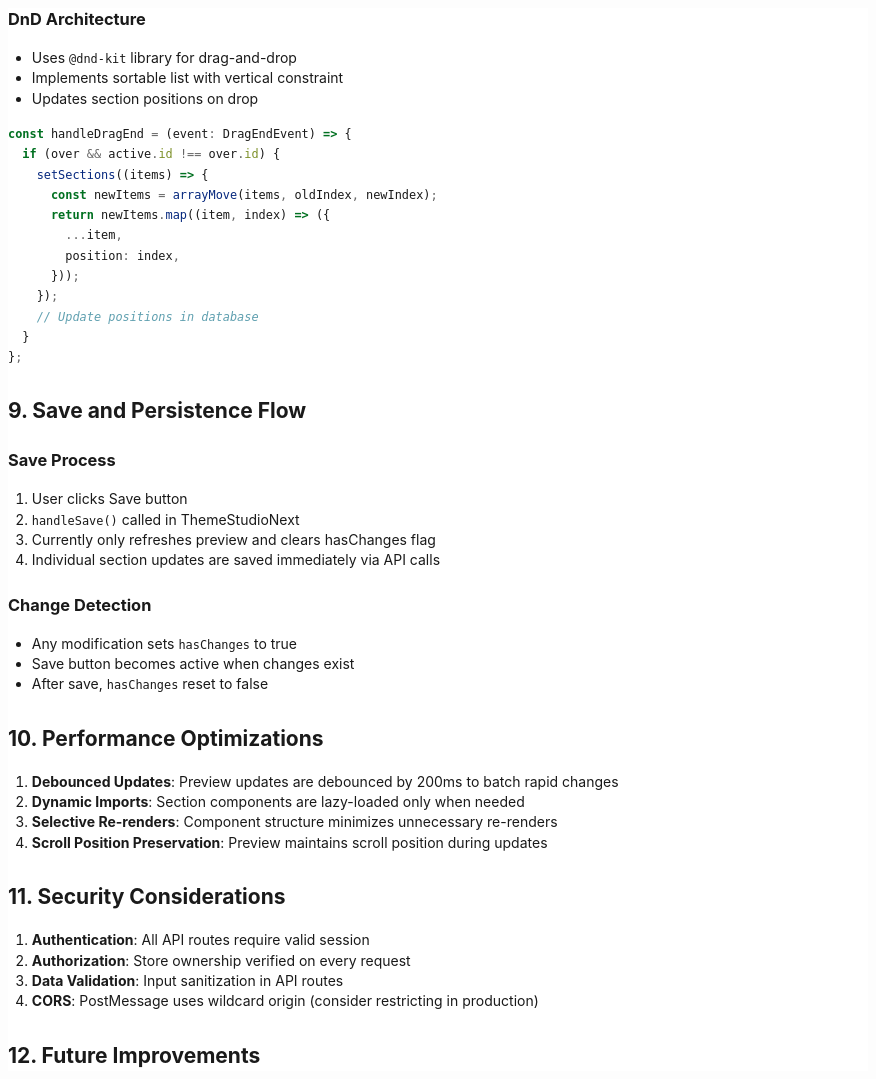 ### DnD Architecture
- Uses `@dnd-kit` library for drag-and-drop
- Implements sortable list with vertical constraint
- Updates section positions on drop

```typescript
const handleDragEnd = (event: DragEndEvent) => {
  if (over && active.id !== over.id) {
    setSections((items) => {
      const newItems = arrayMove(items, oldIndex, newIndex);
      return newItems.map((item, index) => ({
        ...item,
        position: index,
      }));
    });
    // Update positions in database
  }
};
```

## 9. Save and Persistence Flow

### Save Process
1. User clicks Save button
2. `handleSave()` called in ThemeStudioNext
3. Currently only refreshes preview and clears hasChanges flag
4. Individual section updates are saved immediately via API calls

### Change Detection
- Any modification sets `hasChanges` to true
- Save button becomes active when changes exist
- After save, `hasChanges` reset to false

## 10. Performance Optimizations

1. **Debounced Updates**: Preview updates are debounced by 200ms to batch rapid changes
2. **Dynamic Imports**: Section components are lazy-loaded only when needed
3. **Selective Re-renders**: Component structure minimizes unnecessary re-renders
4. **Scroll Position Preservation**: Preview maintains scroll position during updates

## 11. Security Considerations

1. **Authentication**: All API routes require valid session
2. **Authorization**: Store ownership verified on every request
3. **Data Validation**: Input sanitization in API routes
4. **CORS**: PostMessage uses wildcard origin (consider restricting in production)

## 12. Future Improvements

